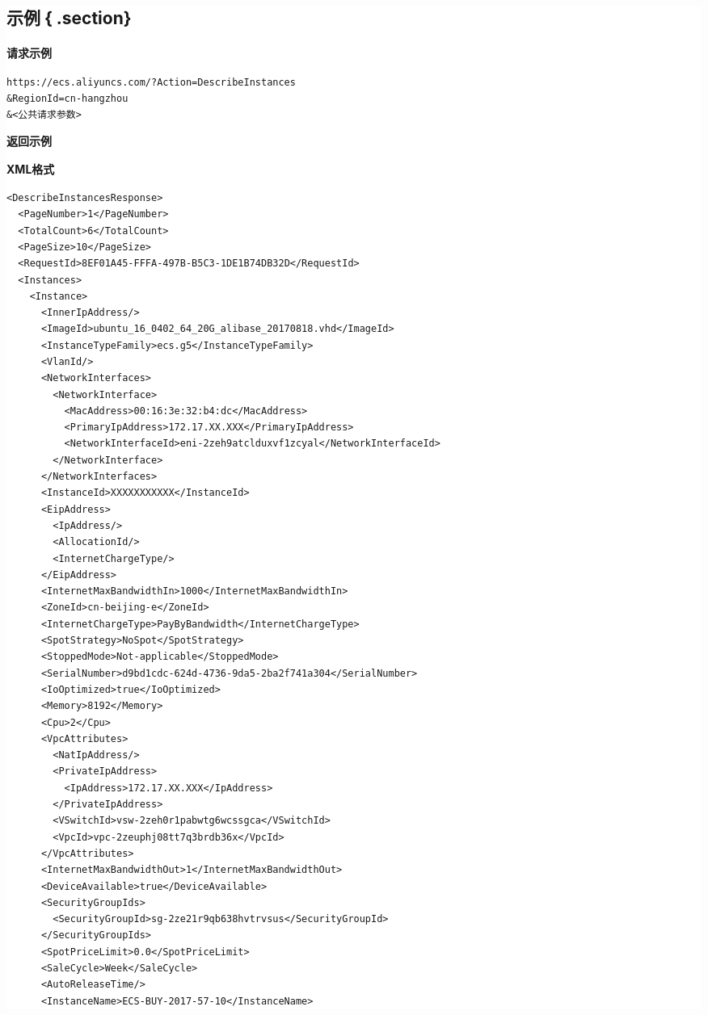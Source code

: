 ## 示例 { .section}

**请求示例** 

```
https://ecs.aliyuncs.com/?Action=DescribeInstances
&RegionId=cn-hangzhou
&<公共请求参数>
```

**返回示例**

**XML格式**

```
<DescribeInstancesResponse>
  <PageNumber>1</PageNumber>
  <TotalCount>6</TotalCount>
  <PageSize>10</PageSize>
  <RequestId>8EF01A45-FFFA-497B-B5C3-1DE1B74DB32D</RequestId>
  <Instances>
    <Instance>
      <InnerIpAddress/>
      <ImageId>ubuntu_16_0402_64_20G_alibase_20170818.vhd</ImageId>
      <InstanceTypeFamily>ecs.g5</InstanceTypeFamily>
      <VlanId/>
      <NetworkInterfaces>
        <NetworkInterface>
          <MacAddress>00:16:3e:32:b4:dc</MacAddress>
          <PrimaryIpAddress>172.17.XX.XXX</PrimaryIpAddress>
          <NetworkInterfaceId>eni-2zeh9atclduxvf1zcyal</NetworkInterfaceId>
        </NetworkInterface>
      </NetworkInterfaces>
      <InstanceId>XXXXXXXXXXX</InstanceId>
      <EipAddress>
        <IpAddress/>
        <AllocationId/>
        <InternetChargeType/>
      </EipAddress>
      <InternetMaxBandwidthIn>1000</InternetMaxBandwidthIn>
      <ZoneId>cn-beijing-e</ZoneId>
      <InternetChargeType>PayByBandwidth</InternetChargeType>
      <SpotStrategy>NoSpot</SpotStrategy>
      <StoppedMode>Not-applicable</StoppedMode>
      <SerialNumber>d9bd1cdc-624d-4736-9da5-2ba2f741a304</SerialNumber>
      <IoOptimized>true</IoOptimized>
      <Memory>8192</Memory>
      <Cpu>2</Cpu>
      <VpcAttributes>
        <NatIpAddress/>
        <PrivateIpAddress>
          <IpAddress>172.17.XX.XXX</IpAddress>
        </PrivateIpAddress>
        <VSwitchId>vsw-2zeh0r1pabwtg6wcssgca</VSwitchId>
        <VpcId>vpc-2zeuphj08tt7q3brdb36x</VpcId>
      </VpcAttributes>
      <InternetMaxBandwidthOut>1</InternetMaxBandwidthOut>
      <DeviceAvailable>true</DeviceAvailable>
      <SecurityGroupIds>
        <SecurityGroupId>sg-2ze21r9qb638hvtrvsus</SecurityGroupId>
      </SecurityGroupIds>
      <SpotPriceLimit>0.0</SpotPriceLimit>
      <SaleCycle>Week</SaleCycle>
      <AutoReleaseTime/>
      <InstanceName>ECS-BUY-2017-57-10</InstanceName>
```